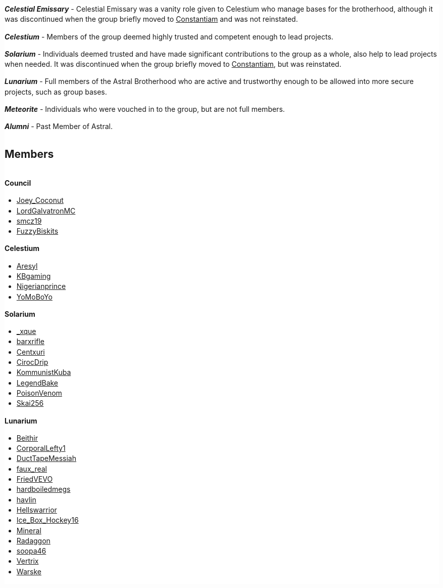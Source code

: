 ***Celestial Emissary*** - Celestial Emissary was a vanity role given to Celestium who manage bases for the brotherhood, although it was discontinued when the group briefly moved to [Constantiam](https://2b2t.miraheze.org/wiki/Constantiam) and was not reinstated.

***Celestium*** - Members of the group deemed highly trusted and competent enough to lead projects.

***Solarium*** - Individuals deemed trusted and have made significant contributions to the group as a whole, also help to lead projects when needed. It was discontinued when the group briefly moved to [Constantiam](https://2b2t.miraheze.org/wiki/Constantiam), but was reinstated.

***Lunarium*** - Full members of the Astral Brotherhood who are active and trustworthy enough to be allowed into more secure projects, such as group bases.

***Meteorite*** - Individuals who were vouched in to the group, but are not full members.

***Alumni*** - Past Member of Astral.

## Members
<div class="mw-collapsible mw-collapsed" style="width:400px; overflow:auto;">
<div class="mw-collapsible-content">

**Council**
* [Joey_Coconut](https://2b2t.miraheze.org/wiki/Joey_Coconut)
* [LordGalvatronMC](https://2b2t.miraheze.org/wiki/LordGalvatronMC)
* [smcz19](https://2b2t.miraheze.org/wiki/smcz19)
* [FuzzyBiskits](https://2b2t.miraheze.org/wiki/FuzzyBiskits)

**Celestium**
* [Aresyl](https://2b2t.miraheze.org/wiki/Aresyl)
* [KBgaming](https://2b2t.miraheze.org/wiki/KBgaming)
* [Nigerianprince](https://2b2t.miraheze.org/wiki/Nigerianprince)
* [YoMoBoYo](https://2b2t.miraheze.org/wiki/YoMoBoYo)

**Solarium**
* [_xque](https://2b2t.miraheze.org/wiki/_xque)
* [barxrifle](https://2b2t.miraheze.org/wiki/barxrifle)
* [Centxuri](https://2b2t.miraheze.org/wiki/Centxuri)
* [CirocDrip](https://2b2t.miraheze.org/wiki/CirocDrip)
* [KommunistKuba](https://2b2t.miraheze.org/wiki/KommunistKuba)
* [LegendBake](https://2b2t.miraheze.org/wiki/LegendBake)
* [PoisonVenom](https://2b2t.miraheze.org/wiki/PoisonVenom)
* [Skai256](https://2b2t.miraheze.org/wiki/Skai256)

**Lunarium**
* [Beithir](https://2b2t.miraheze.org/wiki/Beithir)
* [CorporalLefty1](https://2b2t.miraheze.org/wiki/CorporalLefty1)
* [DuctTapeMessiah](https://2b2t.miraheze.org/wiki/DuctTapeMessiah)
* [faux_real](https://2b2t.miraheze.org/wiki/faux_real)
* [FriedVEVO](https://2b2t.miraheze.org/wiki/FriedVEVO)
* [hardboiledmegs](https://2b2t.miraheze.org/wiki/hardboiledmegs)
* [havlin](https://2b2t.miraheze.org/wiki/havlin)
* [Hellswarrior](https://2b2t.miraheze.org/wiki/Hellswarrior)
* [Ice_Box_Hockey16](https://2b2t.miraheze.org/wiki/Ice_Box_Hockey16)
* [Mineral](https://2b2t.miraheze.org/wiki/Mineral)
* [Radaggon](https://2b2t.miraheze.org/wiki/Radaggon)
* [soopa46](https://2b2t.miraheze.org/wiki/soopa46)
* [Vertrix](https://2b2t.miraheze.org/wiki/Vertrix)
* [Warske](https://2b2t.miraheze.org/wiki/Warske)
